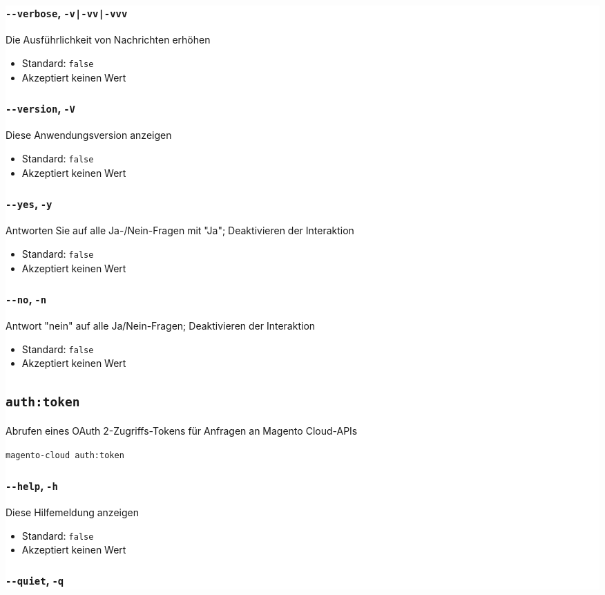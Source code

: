 

### `--verbose`, `-v|-vv|-vvv`



Die Ausführlichkeit von Nachrichten erhöhen
- Standard: `false`
- Akzeptiert keinen Wert



### `--version`, `-V`



Diese Anwendungsversion anzeigen
- Standard: `false`
- Akzeptiert keinen Wert



### `--yes`, `-y`



Antworten Sie auf alle Ja-/Nein-Fragen mit &quot;Ja&quot;; Deaktivieren der Interaktion
- Standard: `false`
- Akzeptiert keinen Wert



### `--no`, `-n`



Antwort &quot;nein&quot; auf alle Ja/Nein-Fragen; Deaktivieren der Interaktion
- Standard: `false`
- Akzeptiert keinen Wert  

## `auth:token`

Abrufen eines OAuth 2-Zugriffs-Tokens für Anfragen an Magento Cloud-APIs

```bash
magento-cloud auth:token
```

  




### `--help`, `-h`



Diese Hilfemeldung anzeigen
- Standard: `false`
- Akzeptiert keinen Wert



### `--quiet`, `-q`

